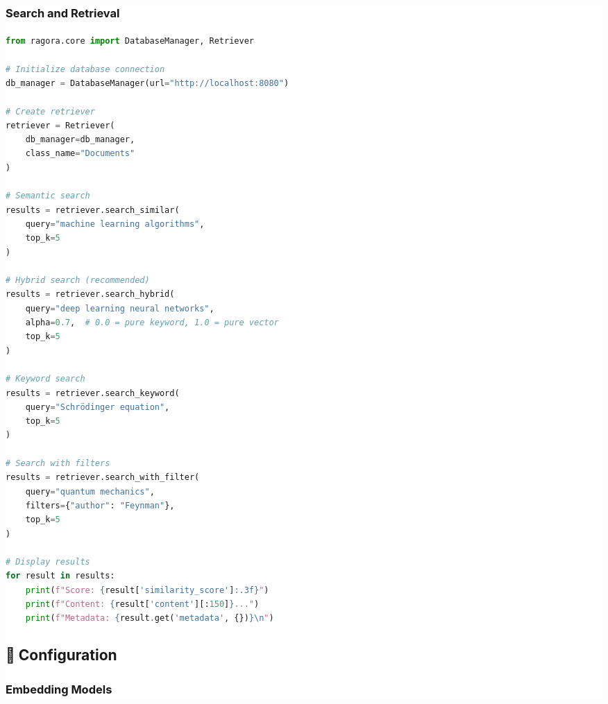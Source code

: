 ### Search and Retrieval

```python
from ragora.core import DatabaseManager, Retriever

# Initialize database connection
db_manager = DatabaseManager(url="http://localhost:8080")

# Create retriever
retriever = Retriever(
    db_manager=db_manager,
    class_name="Documents"
)

# Semantic search
results = retriever.search_similar(
    query="machine learning algorithms",
    top_k=5
)

# Hybrid search (recommended)
results = retriever.search_hybrid(
    query="deep learning neural networks",
    alpha=0.7,  # 0.0 = pure keyword, 1.0 = pure vector
    top_k=5
)

# Keyword search
results = retriever.search_keyword(
    query="Schrödinger equation",
    top_k=5
)

# Search with filters
results = retriever.search_with_filter(
    query="quantum mechanics",
    filters={"author": "Feynman"},
    top_k=5
)

# Display results
for result in results:
    print(f"Score: {result['similarity_score']:.3f}")
    print(f"Content: {result['content'][:150]}...")
    print(f"Metadata: {result.get('metadata', {})}\n")
```

## 🔧 Configuration

### Embedding Models
